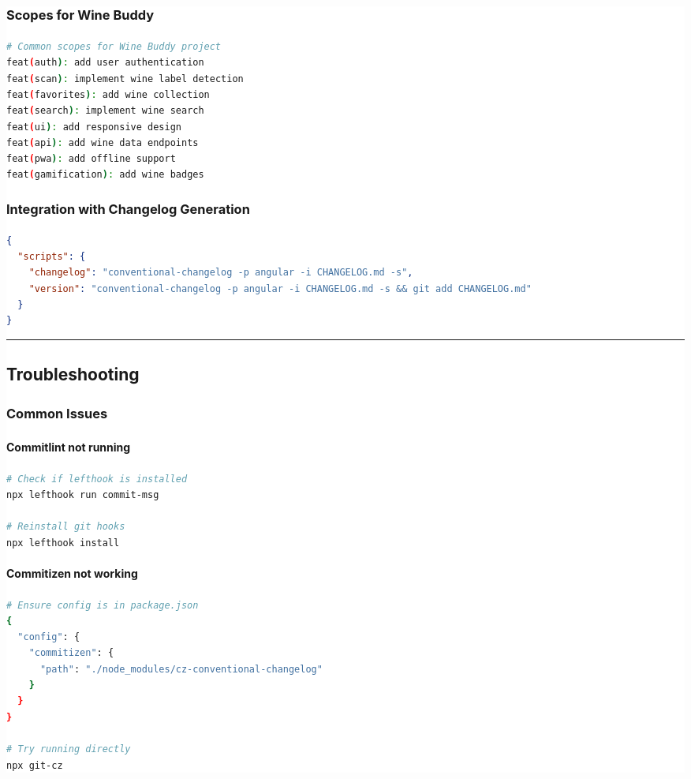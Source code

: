 ### **Scopes for Wine Buddy**

```bash
# Common scopes for Wine Buddy project
feat(auth): add user authentication
feat(scan): implement wine label detection
feat(favorites): add wine collection
feat(search): implement wine search
feat(ui): add responsive design
feat(api): add wine data endpoints
feat(pwa): add offline support
feat(gamification): add wine badges
```

### **Integration with Changelog Generation**

```json
{
  "scripts": {
    "changelog": "conventional-changelog -p angular -i CHANGELOG.md -s",
    "version": "conventional-changelog -p angular -i CHANGELOG.md -s && git add CHANGELOG.md"
  }
}
```

---

## Troubleshooting

### **Common Issues**

#### **Commitlint not running**

```bash
# Check if lefthook is installed
npx lefthook run commit-msg

# Reinstall git hooks
npx lefthook install
```

#### **Commitizen not working**

```bash
# Ensure config is in package.json
{
  "config": {
    "commitizen": {
      "path": "./node_modules/cz-conventional-changelog"
    }
  }
}

# Try running directly
npx git-cz
```
